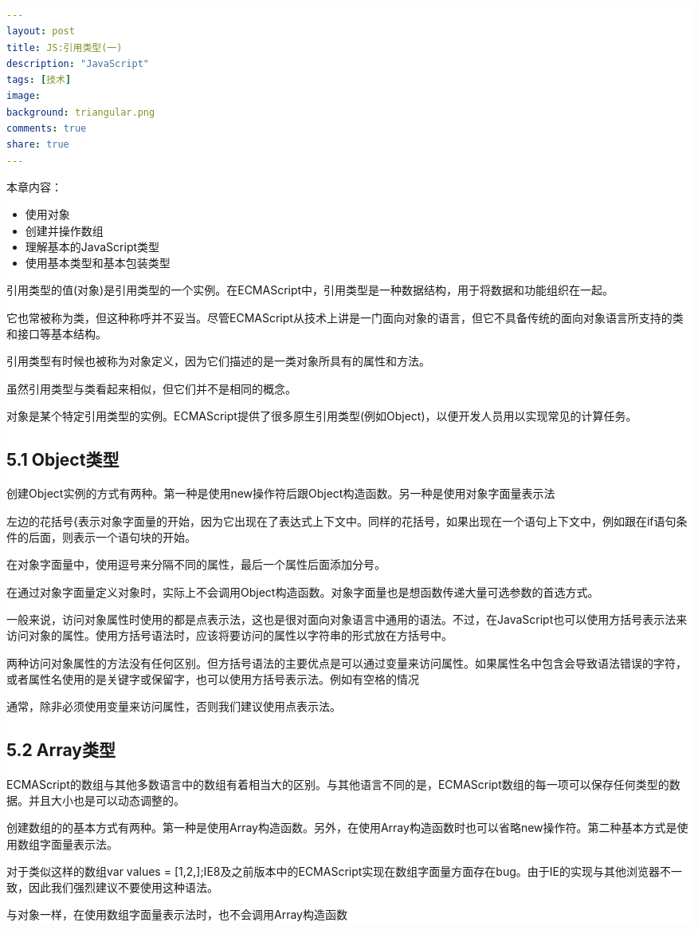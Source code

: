 ```yaml
---
layout: post
title: JS:引用类型(一)
description: "JavaScript"
tags: [技术]
image:
background: triangular.png
comments: true
share: true
---
```


本章内容：

+ 使用对象
+ 创建并操作数组
+ 理解基本的JavaScript类型
+ 使用基本类型和基本包装类型

引用类型的值(对象)是引用类型的一个实例。在ECMAScript中，引用类型是一种数据结构，用于将数据和功能组织在一起。



它也常被称为类，但这种称呼并不妥当。尽管ECMAScript从技术上讲是一门面向对象的语言，但它不具备传统的面向对象语言所支持的类和接口等基本结构。

引用类型有时候也被称为对象定义，因为它们描述的是一类对象所具有的属性和方法。

虽然引用类型与类看起来相似，但它们并不是相同的概念。

对象是某个特定引用类型的实例。ECMAScript提供了很多原生引用类型(例如Object)，以便开发人员用以实现常见的计算任务。

## 5.1 Object类型

创建Object实例的方式有两种。第一种是使用new操作符后跟Object构造函数。另一种是使用对象字面量表示法

左边的花括号{表示对象字面量的开始，因为它出现在了表达式上下文中。同样的花括号，如果出现在一个语句上下文中，例如跟在if语句条件的后面，则表示一个语句块的开始。

在对象字面量中，使用逗号来分隔不同的属性，最后一个属性后面添加分号。

在通过对象字面量定义对象时，实际上不会调用Object构造函数。对象字面量也是想函数传递大量可选参数的首选方式。

一般来说，访问对象属性时使用的都是点表示法，这也是很对面向对象语言中通用的语法。不过，在JavaScript也可以使用方括号表示法来访问对象的属性。使用方括号语法时，应该将要访问的属性以字符串的形式放在方括号中。

两种访问对象属性的方法没有任何区别。但方括号语法的主要优点是可以通过变量来访问属性。如果属性名中包含会导致语法错误的字符，或者属性名使用的是关键字或保留字，也可以使用方括号表示法。例如有空格的情况

通常，除非必须使用变量来访问属性，否则我们建议使用点表示法。

## 5.2 Array类型

ECMAScript的数组与其他多数语言中的数组有着相当大的区别。与其他语言不同的是，ECMAScript数组的每一项可以保存任何类型的数据。并且大小也是可以动态调整的。

创建数组的的基本方式有两种。第一种是使用Array构造函数。另外，在使用Array构造函数时也可以省略new操作符。第二种基本方式是使用数组字面量表示法。

对于类似这样的数组var values = [1,2,];IE8及之前版本中的ECMAScript实现在数组字面量方面存在bug。由于IE的实现与其他浏览器不一致，因此我们强烈建议不要使用这种语法。

与对象一样，在使用数组字面量表示法时，也不会调用Array构造函数
